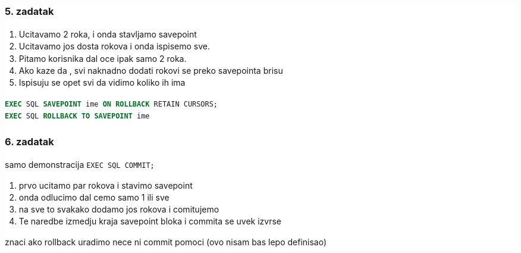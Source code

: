### 5. zadatak
1. Ucitavamo 2 roka, i onda stavljamo savepoint
2. Ucitavamo jos dosta rokova i onda ispisemo sve.
3. Pitamo korisnika dal oce ipak samo 2 roka.
4. Ako kaze da , svi naknadno dodati rokovi se preko savepointa brisu 
5. Ispisuju se opet svi da vidimo koliko ih ima
```sql
EXEC SQL SAVEPOINT ime ON ROLLBACK RETAIN CURSORS;
EXEC SQL ROLLBACK TO SAVEPOINT ime
```
 
### 6. zadatak
samo demonstracija `EXEC SQL COMMIT;`

1. prvo ucitamo par rokova i stavimo savepoint 
2. onda odlucimo dal cemo samo 1 ili sve 
3. na sve to svakako dodamo jos rokova i comitujemo 
4. Te naredbe izmedju kraja savepoint bloka i commita se uvek izvrse

znaci ako rollback uradimo nece ni commit pomoci (ovo nisam bas lepo definisao)

